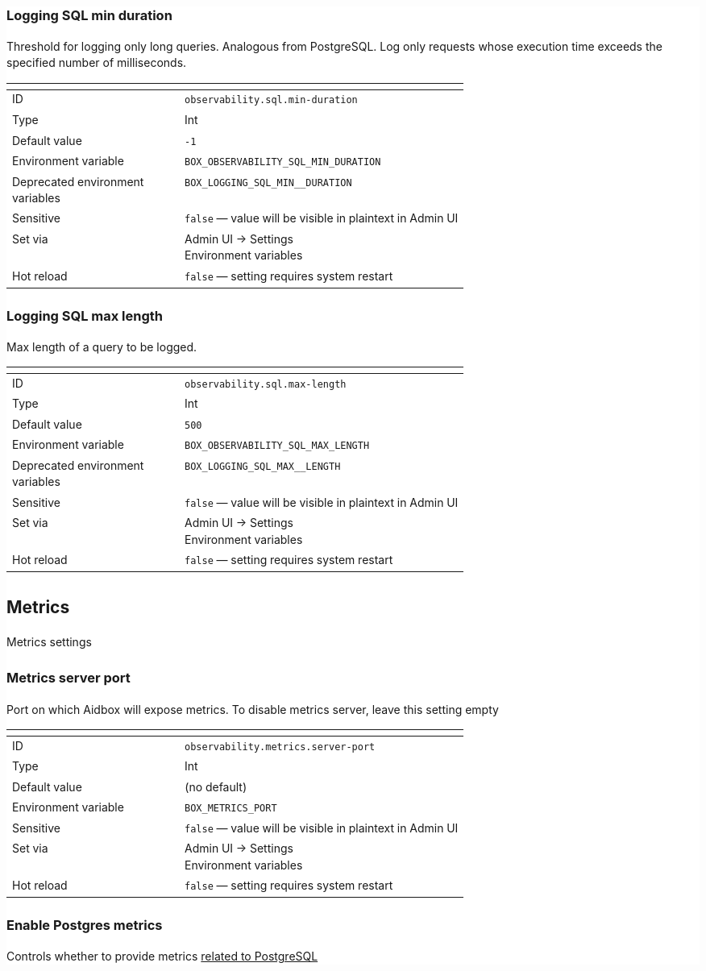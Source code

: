 ### Logging SQL min duration<a href="#observability.sql.min-duration" id="observability.sql.min-duration"></a>

Threshold for logging only long queries. Analogous from PostgreSQL.
Log only requests whose execution time exceeds the specified number of milliseconds.

<table data-header-hidden="true"><thead><tr><th width="200"></th><th></th></tr></thead><tbody><tr><td>ID</td><td><code>observability.sql.min-duration</code></td></tr><tr><td>Type</td><td>Int</td></tr><tr><td>Default value</td><td><code>-1</code></td></tr><tr><td>Environment variable</td><td><code>BOX_OBSERVABILITY_SQL_MIN_DURATION</code></td></tr><tr><td>Deprecated environment variables</td><td><code>BOX_LOGGING_SQL_MIN__DURATION</code></td></tr><tr><td>Sensitive</td><td><code>false</code> — value will be visible in plaintext in Admin UI</td></tr><tr><td>Set via</td><td>Admin UI → Settings<br />Environment variables</td></tr><tr><td>Hot reload</td><td><code>false</code> — setting requires system restart</td></tr></tbody></table>

### Logging SQL max length<a href="#observability.sql.max-length" id="observability.sql.max-length"></a>

Max length of a query to be logged.

<table data-header-hidden="true"><thead><tr><th width="200"></th><th></th></tr></thead><tbody><tr><td>ID</td><td><code>observability.sql.max-length</code></td></tr><tr><td>Type</td><td>Int</td></tr><tr><td>Default value</td><td><code>500</code></td></tr><tr><td>Environment variable</td><td><code>BOX_OBSERVABILITY_SQL_MAX_LENGTH</code></td></tr><tr><td>Deprecated environment variables</td><td><code>BOX_LOGGING_SQL_MAX__LENGTH</code></td></tr><tr><td>Sensitive</td><td><code>false</code> — value will be visible in plaintext in Admin UI</td></tr><tr><td>Set via</td><td>Admin UI → Settings<br />Environment variables</td></tr><tr><td>Hot reload</td><td><code>false</code> — setting requires system restart</td></tr></tbody></table>

## Metrics

Metrics settings

### Metrics server port<a href="#observability.metrics.server-port" id="observability.metrics.server-port"></a>

Port on which Aidbox will expose metrics.
To disable metrics server, leave this setting empty

<table data-header-hidden="true"><thead><tr><th width="200"></th><th></th></tr></thead><tbody><tr><td>ID</td><td><code>observability.metrics.server-port</code></td></tr><tr><td>Type</td><td>Int</td></tr><tr><td>Default value</td><td>(no default)</td></tr><tr><td>Environment variable</td><td><code>BOX_METRICS_PORT</code></td></tr><tr><td>Sensitive</td><td><code>false</code> — value will be visible in plaintext in Admin UI</td></tr><tr><td>Set via</td><td>Admin UI → Settings<br />Environment variables</td></tr><tr><td>Hot reload</td><td><code>false</code> — setting requires system restart</td></tr></tbody></table>

### Enable Postgres metrics<a href="#observability.metrics.enable-postgres-metrics" id="observability.metrics.enable-postgres-metrics"></a>

Controls whether to provide metrics [related to PostgreSQL](https://www.health-samurai.io/docs/aidbox/modules/observability/metrics/monitoring/use-aidbox-metrics-server#postgres)
